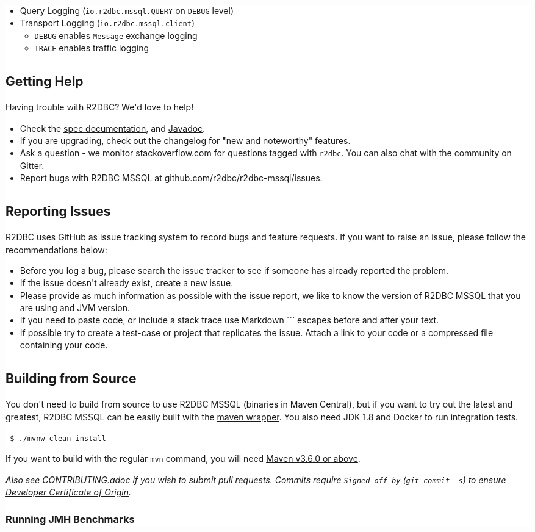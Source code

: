 * Query Logging (`io.r2dbc.mssql.QUERY` on `DEBUG` level)
* Transport Logging (`io.r2dbc.mssql.client`)
    * `DEBUG` enables `Message` exchange logging
    * `TRACE` enables traffic logging

## Getting Help

Having trouble with R2DBC? We'd love to help!

* Check the [spec documentation](https://r2dbc.io/spec/1.0.0.RELEASE/spec/html/), and [Javadoc](https://r2dbc.io/spec/1.0.0.RELEASE/api/).
* If you are upgrading, check out the [changelog](https://r2dbc.io/spec/1.0.0.RELEASE/CHANGELOG.txt) for "new and noteworthy" features.
* Ask a question - we monitor [stackoverflow.com](https://stackoverflow.com) for questions tagged with [`r2dbc`](https://stackoverflow.com/tags/r2dbc). You can also chat with the community
  on [Gitter](https://gitter.im/r2dbc/r2dbc).
* Report bugs with R2DBC MSSQL at [github.com/r2dbc/r2dbc-mssql/issues](https://github.com/r2dbc/r2dbc-mssql/issues).

## Reporting Issues

R2DBC uses GitHub as issue tracking system to record bugs and feature requests. 
If you want to raise an issue, please follow the recommendations below:

* Before you log a bug, please search the [issue tracker](https://github.com/r2dbc/r2dbc-mssql/issues) to see if someone has already reported the problem.
* If the issue doesn't already exist, [create a new issue](https://github.com/r2dbc/r2dbc-mssql/issues/new).
* Please provide as much information as possible with the issue report, we like to know the version of R2DBC MSSQL that you are using and JVM version.
* If you need to paste code, or include a stack trace use Markdown ``` escapes before and after your text.
* If possible try to create a test-case or project that replicates the issue. 
Attach a link to your code or a compressed file containing your code.

## Building from Source

You don't need to build from source to use R2DBC MSSQL (binaries in Maven Central), but if you want to try out the latest and greatest, R2DBC MSSQL can be easily built with the
[maven wrapper](https://github.com/takari/maven-wrapper). You also need JDK 1.8 and Docker to run integration tests.

```bash
 $ ./mvnw clean install
```

If you want to build with the regular `mvn` command, you will need [Maven v3.6.0 or above](https://maven.apache.org/run-maven/index.html).

_Also see [CONTRIBUTING.adoc](https://github.com/r2dbc/.github/blob/main/CONTRIBUTING.adoc) if you wish to submit pull requests. Commits require `Signed-off-by` (`git commit -s`) to ensure [Developer Certificate of Origin](https://developercertificate.org/)._

### Running JMH Benchmarks
